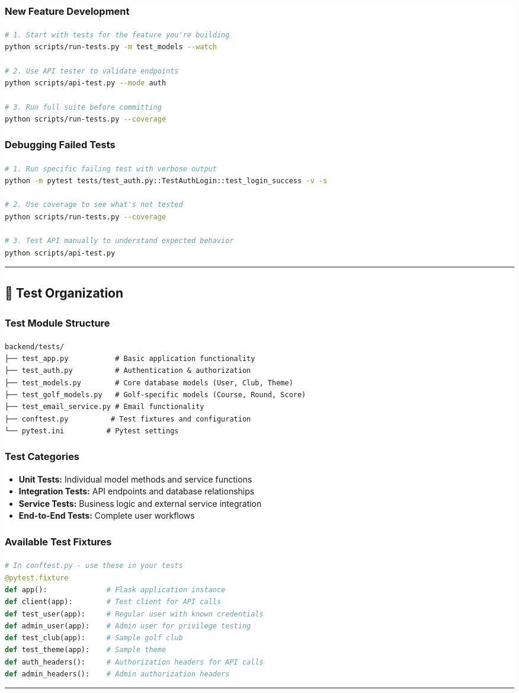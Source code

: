 ### **New Feature Development**
```bash
# 1. Start with tests for the feature you're building
python scripts/run-tests.py -m test_models --watch

# 2. Use API tester to validate endpoints
python scripts/api-test.py --mode auth

# 3. Run full suite before committing
python scripts/run-tests.py --coverage
```

### **Debugging Failed Tests**
```bash
# 1. Run specific failing test with verbose output
python -m pytest tests/test_auth.py::TestAuthLogin::test_login_success -v -s

# 2. Use coverage to see what's not tested
python scripts/run-tests.py --coverage

# 3. Test API manually to understand expected behavior
python scripts/api-test.py
```

---

## 🔧 Test Organization

### **Test Module Structure**
```
backend/tests/
├── test_app.py           # Basic application functionality
├── test_auth.py          # Authentication & authorization  
├── test_models.py        # Core database models (User, Club, Theme)
├── test_golf_models.py   # Golf-specific models (Course, Round, Score)
├── test_email_service.py # Email functionality
├── conftest.py          # Test fixtures and configuration
└── pytest.ini          # Pytest settings
```

### **Test Categories**
- **Unit Tests:** Individual model methods and service functions
- **Integration Tests:** API endpoints and database relationships  
- **Service Tests:** Business logic and external service integration
- **End-to-End Tests:** Complete user workflows

### **Available Test Fixtures**
```python
# In conftest.py - use these in your tests
@pytest.fixture
def app():              # Flask application instance
def client(app):        # Test client for API calls
def test_user(app):     # Regular user with known credentials
def admin_user(app):    # Admin user for privilege testing
def test_club(app):     # Sample golf club
def test_theme(app):    # Sample theme
def auth_headers():     # Authorization headers for API calls
def admin_headers():    # Admin authorization headers
```

---